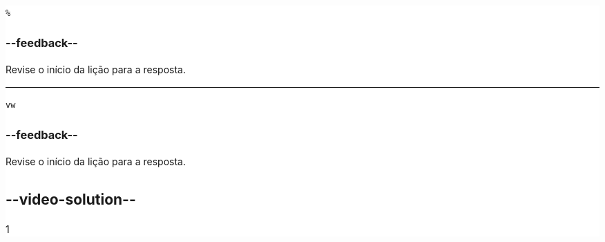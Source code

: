 
`%`

### --feedback--

Revise o início da lição para a resposta.

---

`vw`

### --feedback--

Revise o início da lição para a resposta.

## --video-solution--

1
